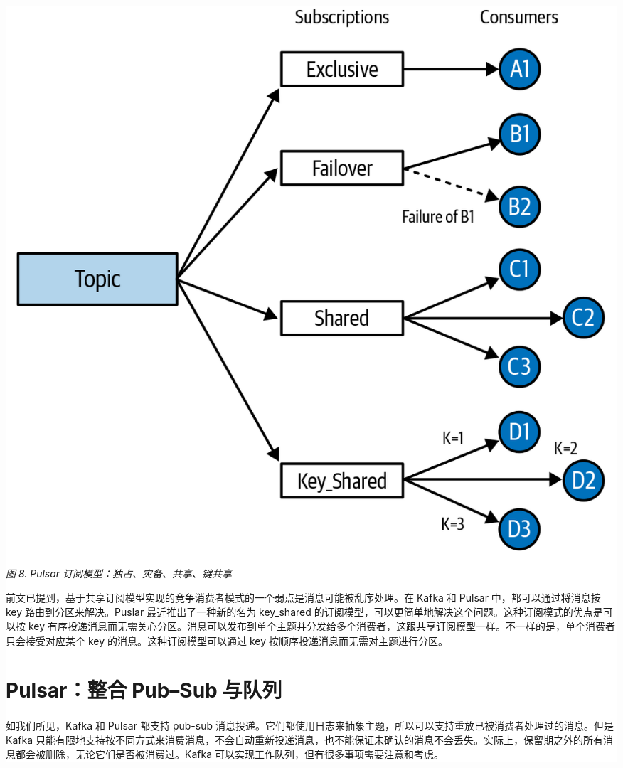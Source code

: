 ![img](../img/apak_0108.png)

*图 8. Pulsar 订阅模型：独占、灾备、共享、键共享*

前文已提到，基于共享订阅模型实现的竞争消费者模式的一个弱点是消息可能被乱序处理。在 Kafka 和 Pulsar 中，都可以通过将消息按 key 路由到分区来解决。Puslar 最近推出了一种新的名为 key_shared 的订阅模型，可以更简单地解决这个问题。这种订阅模式的优点是可以按 key 有序投递消息而无需关心分区。消息可以发布到单个主题并分发给多个消费者，这跟共享订阅模型一样。不一样的是，单个消费者只会接受对应某个 key 的消息。这种订阅模型可以通过 key 按顺序投递消息而无需对主题进行分区。



# Pulsar：整合 Pub–Sub 与队列

如我们所见，Kafka 和 Pulsar 都支持 pub-sub 消息投递。它们都使用日志来抽象主题，所以可以支持重放已被消费者处理过的消息。但是 Kafka 只能有限地支持按不同方式来消费消息，不会自动重新投递消息，也不能保证未确认的消息不会丢失。实际上，保留期之外的所有消息都会被删除，无论它们是否被消费过。Kafka 可以实现工作队列，但有很多事项需要注意和考虑。

